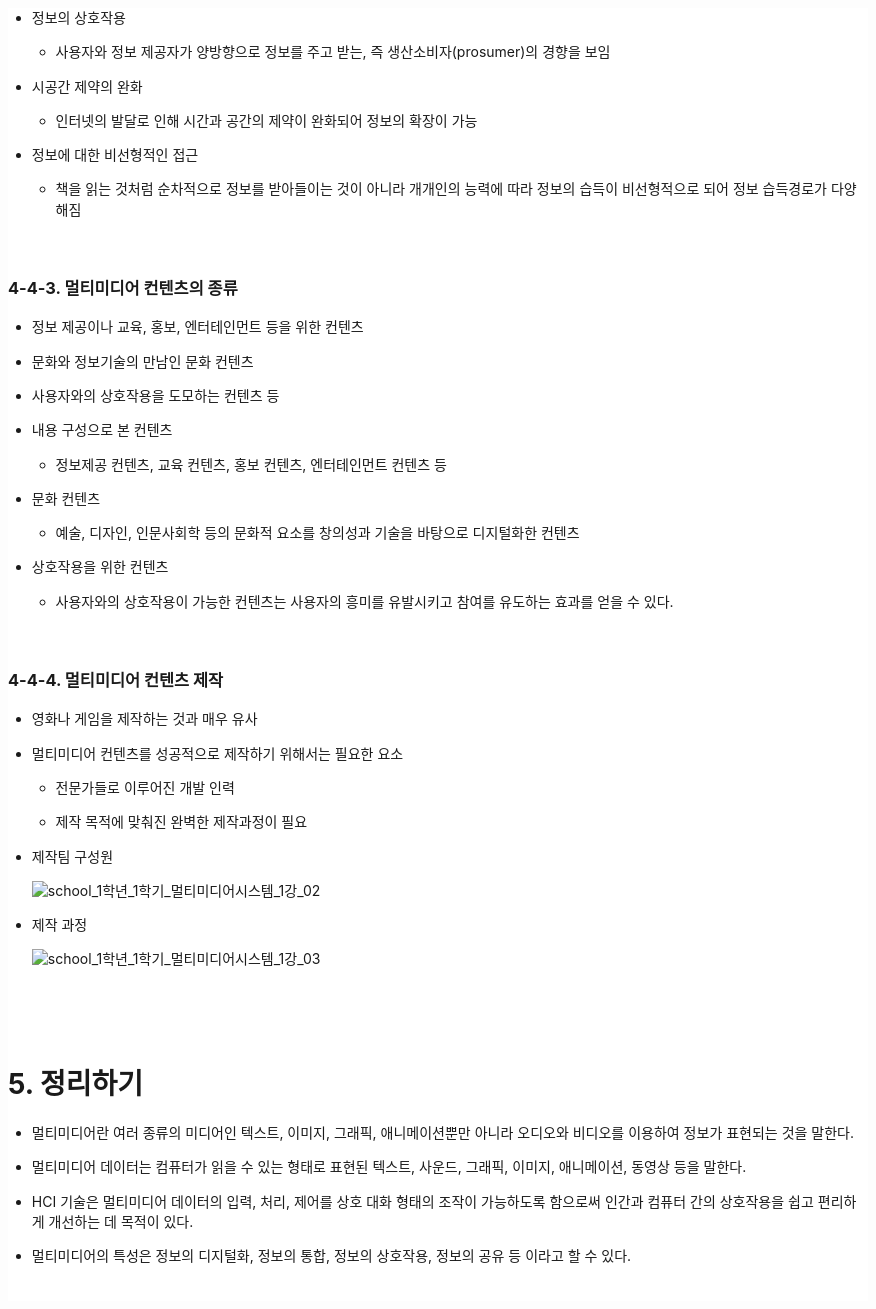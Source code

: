 - 정보의 상호작용

  - 사용자와 정보 제공자가 양방향으로 정보를 주고 받는, 즉 생산소비자(prosumer)의 경향을 보임

- 시공간 제약의 완화

  - 인터넷의 발달로 인해 시간과 공간의 제약이 완화되어 정보의 확장이 가능

- 정보에 대한 비선형적인 접근

  - 책을 읽는 것처럼 순차적으로 정보를 받아들이는 것이 아니라 개개인의 능력에 따라 정보의 습득이 비선형적으로 되어 정보 습득경로가 다양해짐

<br>

### 4-4-3. 멀티미디어 컨텐츠의 종류

- 정보 제공이나 교육, 홍보, 엔터테인먼트 등을 위한 컨텐츠

- 문화와 정보기술의 만남인 문화 컨텐츠

- 사용자와의 상호작용을 도모하는 컨텐츠 등

- 내용 구성으로 본 컨텐츠

  - 정보제공 컨텐츠, 교육 컨텐츠, 홍보 컨텐츠, 엔터테인먼트 컨텐츠 등

- 문화 컨텐츠

  - 예술, 디자인, 인문사회학 등의 문화적 요소를 창의성과 기술을 바탕으로 디지털화한 컨텐츠

- 상호작용을 위한 컨텐츠

  - 사용자와의 상호작용이 가능한 컨텐츠는 사용자의 흥미를 유발시키고 참여를 유도하는 효과를 얻을 수 있다.

<br>

### 4-4-4. 멀티미디어 컨텐츠 제작

- 영화나 게임을 제작하는 것과 매우 유사

- 멀티미디어 컨텐츠를 성공적으로 제작하기 위해서는 필요한 요소

  - 전문가들로 이루어진 개발 인력

  - 제작 목적에 맞춰진 완벽한 제작과정이 필요

- 제작팀 구성원

  ![school_1학년_1학기_멀티미디어시스템_1강_02](https://github.com/Yu-jae-min/Basic-concept/assets/85284246/11f8ec32-4080-43b4-8707-6d3d83d1487e)

- 제작 과정

  ![school_1학년_1학기_멀티미디어시스템_1강_03](https://github.com/Yu-jae-min/Basic-concept/assets/85284246/133b306e-b6aa-48f2-ae07-2193332fe2d3)

<br>
<br>

# 5. 정리하기

- 멀티미디어란 여러 종류의 미디어인 텍스트, 이미지, 그래픽, 애니메이션뿐만 아니라 오디오와 비디오를 이용하여 정보가 표현되는 것을 말한다.

- 멀티미디어 데이터는 컴퓨터가 읽을 수 있는 형태로 표현된 텍스트, 사운드, 그래픽, 이미지, 애니메이션, 동영상 등을 말한다.

- HCI 기술은 멀티미디어 데이터의 입력, 처리, 제어를 상호 대화 형태의 조작이 가능하도록 함으로써 인간과 컴퓨터 간의 상호작용을 쉽고 편리하게 개선하는 데 목적이 있다.

- 멀티미디어의 특성은 정보의 디지털화, 정보의 통합, 정보의 상호작용, 정보의 공유 등 이라고 할 수 있다.

<br>
